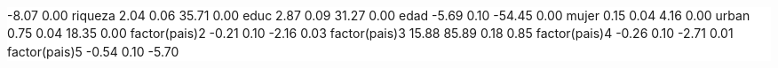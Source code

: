    <td style="text-align:right;"> -8.07 </td>
   <td style="text-align:right;"> 0.00 </td>
  </tr>
  <tr>
   <td style="text-align:left;font-weight: bold;"> riqueza </td>
   <td style="text-align:right;"> 2.04 </td>
   <td style="text-align:right;"> 0.06 </td>
   <td style="text-align:right;"> 35.71 </td>
   <td style="text-align:right;"> 0.00 </td>
  </tr>
  <tr>
   <td style="text-align:left;font-weight: bold;"> educ </td>
   <td style="text-align:right;"> 2.87 </td>
   <td style="text-align:right;"> 0.09 </td>
   <td style="text-align:right;"> 31.27 </td>
   <td style="text-align:right;"> 0.00 </td>
  </tr>
  <tr>
   <td style="text-align:left;font-weight: bold;"> edad </td>
   <td style="text-align:right;"> -5.69 </td>
   <td style="text-align:right;"> 0.10 </td>
   <td style="text-align:right;"> -54.45 </td>
   <td style="text-align:right;"> 0.00 </td>
  </tr>
  <tr>
   <td style="text-align:left;font-weight: bold;"> mujer </td>
   <td style="text-align:right;"> 0.15 </td>
   <td style="text-align:right;"> 0.04 </td>
   <td style="text-align:right;"> 4.16 </td>
   <td style="text-align:right;"> 0.00 </td>
  </tr>
  <tr>
   <td style="text-align:left;font-weight: bold;"> urban </td>
   <td style="text-align:right;"> 0.75 </td>
   <td style="text-align:right;"> 0.04 </td>
   <td style="text-align:right;"> 18.35 </td>
   <td style="text-align:right;"> 0.00 </td>
  </tr>
  <tr>
   <td style="text-align:left;font-weight: bold;"> factor(pais)2 </td>
   <td style="text-align:right;"> -0.21 </td>
   <td style="text-align:right;"> 0.10 </td>
   <td style="text-align:right;"> -2.16 </td>
   <td style="text-align:right;"> 0.03 </td>
  </tr>
  <tr>
   <td style="text-align:left;font-weight: bold;"> factor(pais)3 </td>
   <td style="text-align:right;"> 15.88 </td>
   <td style="text-align:right;"> 85.89 </td>
   <td style="text-align:right;"> 0.18 </td>
   <td style="text-align:right;"> 0.85 </td>
  </tr>
  <tr>
   <td style="text-align:left;font-weight: bold;"> factor(pais)4 </td>
   <td style="text-align:right;"> -0.26 </td>
   <td style="text-align:right;"> 0.10 </td>
   <td style="text-align:right;"> -2.71 </td>
   <td style="text-align:right;"> 0.01 </td>
  </tr>
  <tr>
   <td style="text-align:left;font-weight: bold;"> factor(pais)5 </td>
   <td style="text-align:right;"> -0.54 </td>
   <td style="text-align:right;"> 0.10 </td>
   <td style="text-align:right;"> -5.70 </td>
